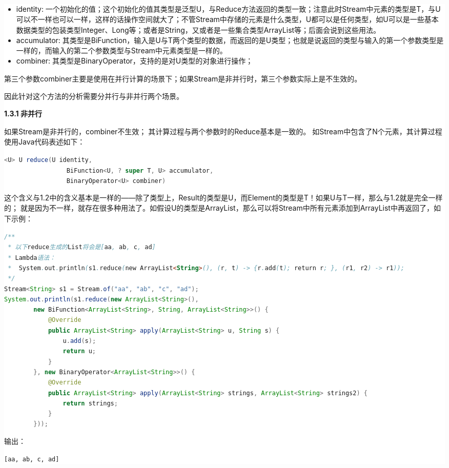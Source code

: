 * identity: 一个初始化的值；这个初始化的值其类型是泛型U，与Reduce方法返回的类型一致；注意此时Stream中元素的类型是T，与U可以不一样也可以一样，这样的话操作空间就大了；不管Stream中存储的元素是什么类型，U都可以是任何类型，如U可以是一些基本数据类型的包装类型Integer、Long等；或者是String，又或者是一些集合类型ArrayList等；后面会说到这些用法。
* accumulator: 其类型是BiFunction，输入是U与T两个类型的数据，而返回的是U类型；也就是说返回的类型与输入的第一个参数类型是一样的，而输入的第二个参数类型与Stream中元素类型是一样的。
* combiner: 其类型是BinaryOperator，支持的是对U类型的对象进行操作；

第三个参数combiner主要是使用在并行计算的场景下；如果Stream是非并行时，第三个参数实际上是不生效的。

因此针对这个方法的分析需要分并行与非并行两个场景。



**1.3.1 非并行**

如果Stream是非并行的，combiner不生效；
其计算过程与两个参数时的Reduce基本是一致的。
如Stream中包含了N个元素，其计算过程使用Java代码表述如下：

```java
<U> U reduce(U identity,
                 BiFunction<U, ? super T, U> accumulator,
                 BinaryOperator<U> combiner)
```



这个含义与1.2中的含义基本是一样的——除了类型上，Result的类型是U，而Element的类型是T！如果U与T一样，那么与1.2就是完全一样的；
就是因为不一样，就存在很多种用法了。如假设U的类型是ArrayList，那么可以将Stream中所有元素添加到ArrayList中再返回了，如下示例：

```java
/**
 * 以下reduce生成的List将会是[aa, ab, c, ad]
 * Lambda语法：
 *  System.out.println(s1.reduce(new ArrayList<String>(), (r, t) -> {r.add(t); return r; }, (r1, r2) -> r1));
 */
Stream<String> s1 = Stream.of("aa", "ab", "c", "ad");
System.out.println(s1.reduce(new ArrayList<String>(),
		new BiFunction<ArrayList<String>, String, ArrayList<String>>() {
			@Override
			public ArrayList<String> apply(ArrayList<String> u, String s) {
				u.add(s);
				return u;
			}
		}, new BinaryOperator<ArrayList<String>>() {
			@Override
			public ArrayList<String> apply(ArrayList<String> strings, ArrayList<String> strings2) {
				return strings;
			}
		}));
```

输出：

```
[aa, ab, c, ad]
```

